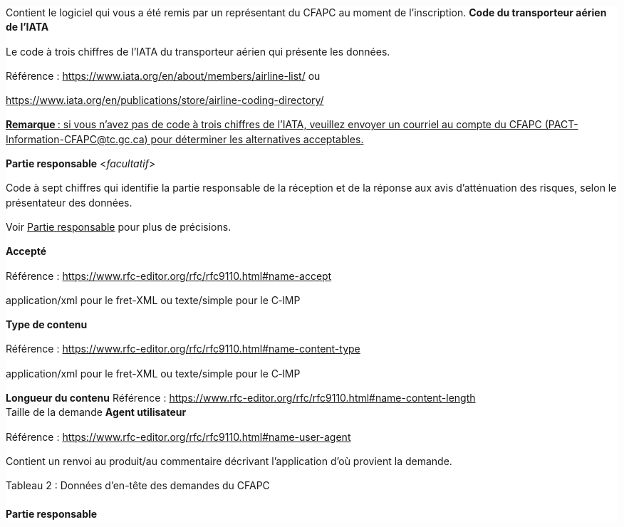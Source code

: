 <td>Contient le logiciel qui vous a été remis par un représentant du CFAPC au moment de l’inscription.</td>
</tr>
<tr>
<td><strong>Code du transporteur aérien de l’IATA</strong></td>
<td><p>Le code à trois chiffres de l’IATA du transporteur aérien qui présente les données.</p>
<p>Référence : <a href="https://www.iata.org/en/about/members/airline-list/">https://www.iata.org/en/about/members/airline-list/</a> ou</p>
<p><a href="https://www.iata.org/en/publications/store/airline-coding-directory/">https://www.iata.org/en/publications/store/airline-coding-directory/</a> </p>
<p><u><strong>Remarque </strong>: si vous n’avez pas de code à trois chiffres de l’IATA, veuillez envoyer un courriel au compte du CFAPC (</u><a href="mailto:PACT-Information-CFAPC@tc.gc.ca">PACT-Information-CFAPC@tc.gc.ca</a><u>) pour déterminer les alternatives acceptables.</u></p></td>
</tr>
<tr>
<td><strong>Partie responsable</strong> &lt;<em>facultatif</em>&gt;</td>
<td><p>Code à sept chiffres qui identifie la partie responsable de la réception et de la réponse aux avis d’atténuation des risques, selon le présentateur des données.</p>
<p>Voir <u>Partie responsable</u> pour plus de précisions.</p></td>
</tr>
<tr>
<td><strong>Accepté</strong></td>
<td><p>Référence : <a href="https://www.rfc-editor.org/rfc/rfc9110.html#name-accept">https://www.rfc-editor.org/rfc/rfc9110.html#name-accept</a></p>
<p>application/xml pour le fret-XML ou texte/simple pour le C‑IMP</p></td>
</tr>
<tr>
<td><strong>Type de contenu</strong></td>
<td><p>Référence : <a href="https://www.rfc-editor.org/rfc/rfc9110.html#name-content-type">https://www.rfc-editor.org/rfc/rfc9110.html#name-content-type</a></p>
<p>application/xml pour le fret-XML ou texte/simple pour le C‑IMP</p></td>
</tr>
<tr>
<td><strong>Longueur du contenu</strong></td>
<td>Référence : <a href="https://www.rfc-editor.org/rfc/rfc9110.html#name-content-length">https://www.rfc-editor.org/rfc/rfc9110.html#name-content-length</a><br />
Taille de la demande</td>
</tr>
<tr>
<td><strong>Agent utilisateur</strong></td>
<td><p>Référence : <a href="https://www.rfc-editor.org/rfc/rfc9110.html#name-user-agent">https://www.rfc-editor.org/rfc/rfc9110.html#name-user-agent</a></p>
<p>Contient un renvoi au produit/au commentaire décrivant l’application d’où provient la demande.</p></td>
</tr>
</tbody>
</table>

Tableau 2 : Données d’en-tête des demandes du CFAPC

#### Partie responsable
